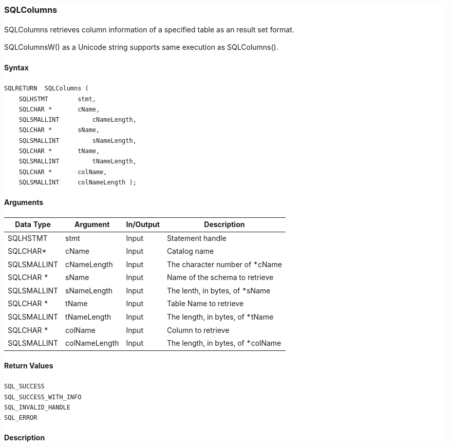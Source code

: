 
### SQLColumns

SQLColumns retrieves column information of a specified table as an result set format. 

SQLColumnsW() as a Unicode string supports same execution as SQLColumns().

#### Syntax

```
SQLRETURN  SQLColumns (
	SQLHSTMT 		stmt,
	SQLCHAR * 		cName,
	SQLSMALLINT 		cNameLength,
	SQLCHAR * 		sName,
	SQLSMALLINT 		sNameLength,
	SQLCHAR * 		tName,
	SQLSMALLINT 		tNameLength,
	SQLCHAR * 		colName,
	SQLSMALLINT		colNameLength );

```

#### Arguments

| Data Type   | Argument      | In/Output | Description                       |
| ----------- | ------------- | --------- | --------------------------------- |
| SQLHSTMT    | stmt          | Input     | Statement handle                  |
| SQLCHAR\*   | cName         | Input     | Catalog name                      |
| SQLSMALLINT | cNameLength   | Input     | The character number of *cName    |
| SQLCHAR \*  | sName         | Input     | Name of the schema to retrieve    |
| SQLSMALLINT | sNameLength   | Input     | The lenth, in bytes, of *sName    |
| SQLCHAR \*  | tName         | Input     | Table Name to retrieve            |
| SQLSMALLINT | tNameLength   | Input     | The length, in bytes, of *tName   |
| SQLCHAR \*  | colName       | Input     | Column to retrieve                |
| SQLSMALLINT | colNameLength | Input     | The length, in bytes, of *colName |

#### Return Values

```
SQL_SUCCESS
SQL_SUCCESS_WITH_INFO
SQL_INVALID_HANDLE
SQL_ERROR
```

#### Description
